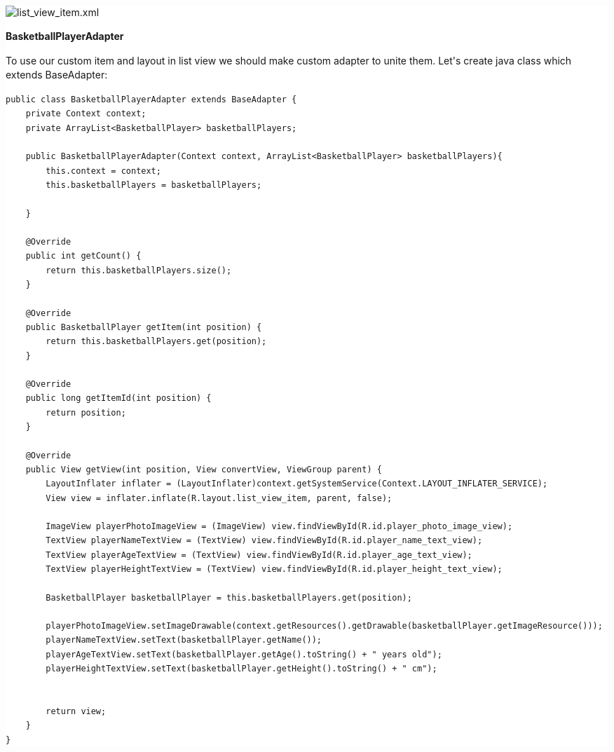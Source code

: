 
![list_view_item.xml](https://lh3.googleusercontent.com/YmycOtoZKepin7MpKo2eZyNznQ33yzlMQplGluqvupvBxDYo_AvvnifZenmz1D4g8AEptCaJ0zZ4JpZj-qP3mufqFvmIpSOBkyteuqWeW1zjWpP-STW8Ckzs6wLaDX0A-y8BfI0WWOdhAoPgQ2VthvqzQeCaSw1xDtfAowXEWAwh6hek02Qq_VdJWk5_s2uGOZeAs2qJj_37iyB_N5iN6r3IluvxhUakcE2iofBSCqf10GBEJxgogYUFmqmltVYUOBeu6-ZUhsczAWrJ79-6zB5H9zFArs3rYHamWBf_9b51gHYWWddZoy52DwconzVkspDKAk0oExSgvjN74bE6vS1zHPZtqJjyrNsCIw5jTaotURlwQc5RrpUQmmshkjnfwbiMgnf1TlhqN_Rc7q4lWSySWjXWPqL1netlnwXndsrxEA6MG04-x_oabrofSYwJT0uENI6KJ9rMoUqxoLok-r967QId8a2QU5fnMm8cux-cXs8dxGi_wwnWhorInIkag6Fy2KfRmM9TyndNQFRs-J-OMvppIquNbTwZxg98stjCi_G5YkO17dwB_3U-wduLHBzkZ9ZHMMmMmwntO3BlqaRLEk3YTYEV3AlitOnIHA=w383-h81-no)


 **BasketballPlayerAdapter**
 
 To use our custom item and layout in list view we should make custom adapter to unite them. Let's create java class which extends BaseAdapter:



    public class BasketballPlayerAdapter extends BaseAdapter {
        private Context context;
        private ArrayList<BasketballPlayer> basketballPlayers;

        public BasketballPlayerAdapter(Context context, ArrayList<BasketballPlayer> basketballPlayers){
            this.context = context;
            this.basketballPlayers = basketballPlayers;

        }

        @Override
        public int getCount() {
            return this.basketballPlayers.size();
        }

        @Override
        public BasketballPlayer getItem(int position) {
            return this.basketballPlayers.get(position);
        }

        @Override
        public long getItemId(int position) {
            return position;
        }

        @Override
        public View getView(int position, View convertView, ViewGroup parent) {
            LayoutInflater inflater = (LayoutInflater)context.getSystemService(Context.LAYOUT_INFLATER_SERVICE);
            View view = inflater.inflate(R.layout.list_view_item, parent, false);

            ImageView playerPhotoImageView = (ImageView) view.findViewById(R.id.player_photo_image_view);
            TextView playerNameTextView = (TextView) view.findViewById(R.id.player_name_text_view);
            TextView playerAgeTextView = (TextView) view.findViewById(R.id.player_age_text_view);
            TextView playerHeightTextView = (TextView) view.findViewById(R.id.player_height_text_view);

            BasketballPlayer basketballPlayer = this.basketballPlayers.get(position);

            playerPhotoImageView.setImageDrawable(context.getResources().getDrawable(basketballPlayer.getImageResource()));
            playerNameTextView.setText(basketballPlayer.getName());
            playerAgeTextView.setText(basketballPlayer.getAge().toString() + " years old");
            playerHeightTextView.setText(basketballPlayer.getHeight().toString() + " cm");


            return view;
        }
    }
